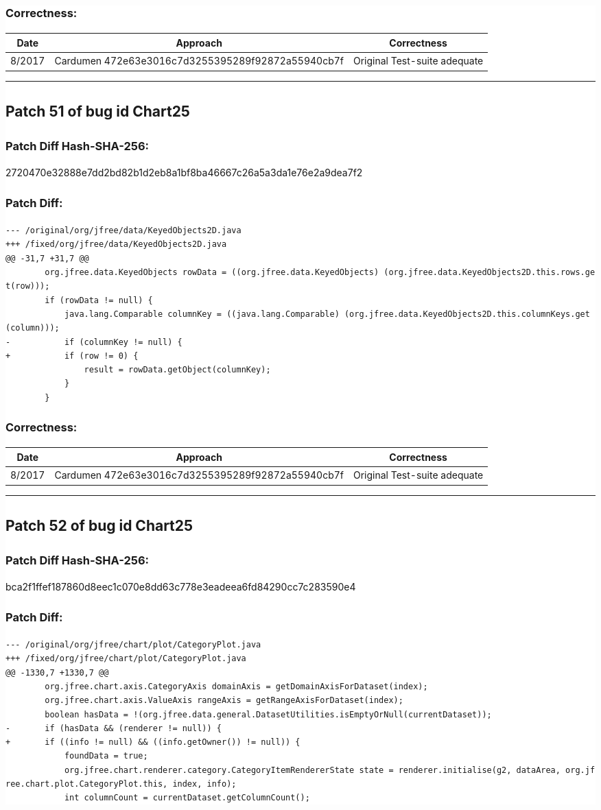 ### Correctness:
Date|Approach|Correctness
------------ | ------------ | -------------
 8/2017 | Cardumen 472e63e3016c7d3255395289f92872a55940cb7f | Original Test-suite adequate

---
## Patch 51 of bug id Chart25
### Patch Diff Hash-SHA-256:

2720470e32888e7dd2bd82b1d2eb8a1bf8ba46667c26a5a3da1e76e2a9dea7f2

### Patch Diff:
```
--- /original/org/jfree/data/KeyedObjects2D.java	
+++ /fixed/org/jfree/data/KeyedObjects2D.java	
@@ -31,7 +31,7 @@
 		org.jfree.data.KeyedObjects rowData = ((org.jfree.data.KeyedObjects) (org.jfree.data.KeyedObjects2D.this.rows.get(row)));
 		if (rowData != null) {
 			java.lang.Comparable columnKey = ((java.lang.Comparable) (org.jfree.data.KeyedObjects2D.this.columnKeys.get(column)));
-			if (columnKey != null) {
+			if (row != 0) {
 				result = rowData.getObject(columnKey);
 			}
 		}
```

### Correctness:
Date|Approach|Correctness
------------ | ------------ | -------------
 8/2017 | Cardumen 472e63e3016c7d3255395289f92872a55940cb7f | Original Test-suite adequate

---
## Patch 52 of bug id Chart25
### Patch Diff Hash-SHA-256:

bca2f1ffef187860d8eec1c070e8dd63c778e3eadeea6fd84290cc7c283590e4

### Patch Diff:
```
--- /original/org/jfree/chart/plot/CategoryPlot.java	
+++ /fixed/org/jfree/chart/plot/CategoryPlot.java	
@@ -1330,7 +1330,7 @@
 		org.jfree.chart.axis.CategoryAxis domainAxis = getDomainAxisForDataset(index);
 		org.jfree.chart.axis.ValueAxis rangeAxis = getRangeAxisForDataset(index);
 		boolean hasData = !(org.jfree.data.general.DatasetUtilities.isEmptyOrNull(currentDataset));
-		if (hasData && (renderer != null)) {
+		if ((info != null) && ((info.getOwner()) != null)) {
 			foundData = true;
 			org.jfree.chart.renderer.category.CategoryItemRendererState state = renderer.initialise(g2, dataArea, org.jfree.chart.plot.CategoryPlot.this, index, info);
 			int columnCount = currentDataset.getColumnCount();
```
